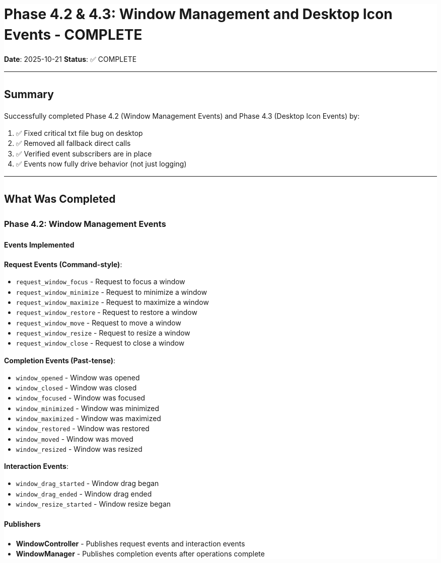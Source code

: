 # Phase 4.2 & 4.3: Window Management and Desktop Icon Events - COMPLETE

**Date**: 2025-10-21
**Status**: ✅ COMPLETE

---

## Summary

Successfully completed Phase 4.2 (Window Management Events) and Phase 4.3 (Desktop Icon Events) by:
1. ✅ Fixed critical txt file bug on desktop
2. ✅ Removed all fallback direct calls
3. ✅ Verified event subscribers are in place
4. ✅ Events now fully drive behavior (not just logging)

---

## What Was Completed

### Phase 4.2: Window Management Events

#### Events Implemented

**Request Events (Command-style)**:
- `request_window_focus` - Request to focus a window
- `request_window_minimize` - Request to minimize a window
- `request_window_maximize` - Request to maximize a window
- `request_window_restore` - Request to restore a window
- `request_window_move` - Request to move a window
- `request_window_resize` - Request to resize a window
- `request_window_close` - Request to close a window

**Completion Events (Past-tense)**:
- `window_opened` - Window was opened
- `window_closed` - Window was closed
- `window_focused` - Window was focused
- `window_minimized` - Window was minimized
- `window_maximized` - Window was maximized
- `window_restored` - Window was restored
- `window_moved` - Window was moved
- `window_resized` - Window was resized

**Interaction Events**:
- `window_drag_started` - Window drag began
- `window_drag_ended` - Window drag ended
- `window_resize_started` - Window resize began

#### Publishers
- **WindowController** - Publishes request events and interaction events
- **WindowManager** - Publishes completion events after operations complete
